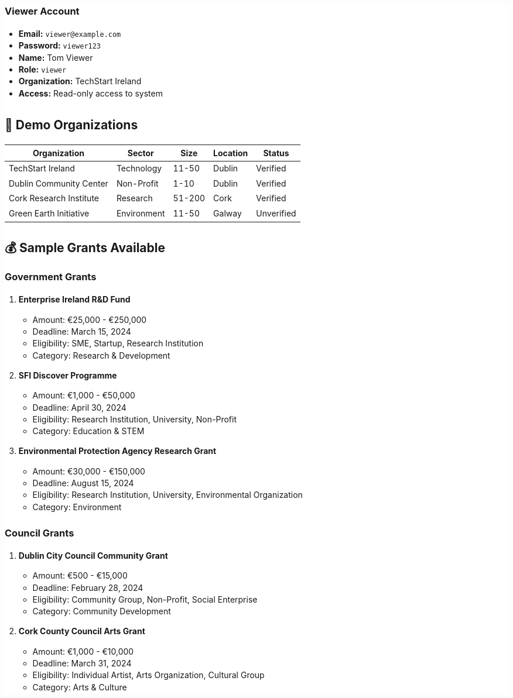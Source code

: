 ### Viewer Account
- **Email:** `viewer@example.com`
- **Password:** `viewer123`
- **Name:** Tom Viewer
- **Role:** `viewer`
- **Organization:** TechStart Ireland
- **Access:** Read-only access to system

## 🏢 Demo Organizations

| Organization | Sector | Size | Location | Status |
|-------------|---------|------|----------|---------|
| TechStart Ireland | Technology | 11-50 | Dublin | Verified |
| Dublin Community Center | Non-Profit | 1-10 | Dublin | Verified |
| Cork Research Institute | Research | 51-200 | Cork | Verified |
| Green Earth Initiative | Environment | 11-50 | Galway | Unverified |

## 💰 Sample Grants Available

### Government Grants
1. **Enterprise Ireland R&D Fund**
   - Amount: €25,000 - €250,000
   - Deadline: March 15, 2024
   - Eligibility: SME, Startup, Research Institution
   - Category: Research & Development

2. **SFI Discover Programme**
   - Amount: €1,000 - €50,000
   - Deadline: April 30, 2024
   - Eligibility: Research Institution, University, Non-Profit
   - Category: Education & STEM

3. **Environmental Protection Agency Research Grant**
   - Amount: €30,000 - €150,000
   - Deadline: August 15, 2024
   - Eligibility: Research Institution, University, Environmental Organization
   - Category: Environment

### Council Grants
1. **Dublin City Council Community Grant**
   - Amount: €500 - €15,000
   - Deadline: February 28, 2024
   - Eligibility: Community Group, Non-Profit, Social Enterprise
   - Category: Community Development

2. **Cork County Council Arts Grant**
   - Amount: €1,000 - €10,000
   - Deadline: March 31, 2024
   - Eligibility: Individual Artist, Arts Organization, Cultural Group
   - Category: Arts & Culture
